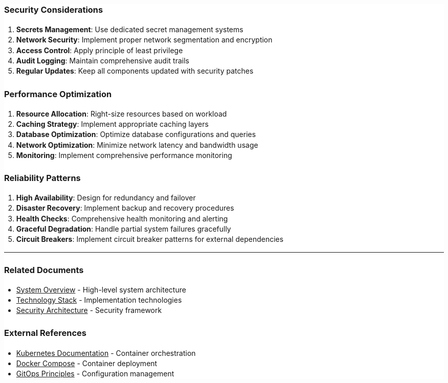 ### Security Considerations

1. **Secrets Management**: Use dedicated secret management systems
2. **Network Security**: Implement proper network segmentation and encryption
3. **Access Control**: Apply principle of least privilege
4. **Audit Logging**: Maintain comprehensive audit trails
5. **Regular Updates**: Keep all components updated with security patches

### Performance Optimization

1. **Resource Allocation**: Right-size resources based on workload
2. **Caching Strategy**: Implement appropriate caching layers
3. **Database Optimization**: Optimize database configurations and queries
4. **Network Optimization**: Minimize network latency and bandwidth usage
5. **Monitoring**: Implement comprehensive performance monitoring

### Reliability Patterns

1. **High Availability**: Design for redundancy and failover
2. **Disaster Recovery**: Implement backup and recovery procedures
3. **Health Checks**: Comprehensive health monitoring and alerting
4. **Graceful Degradation**: Handle partial system failures gracefully
5. **Circuit Breakers**: Implement circuit breaker patterns for external dependencies

---

### Related Documents
- [System Overview](../architecture/01_System_Overview.md) - High-level system architecture
- [Technology Stack](../architecture/03_technology_stack.md) - Implementation technologies
- [Security Architecture](../security/01_Security_Architecture.md) - Security framework

### External References
- [Kubernetes Documentation](https://kubernetes.io/docs/) - Container orchestration
- [Docker Compose](https://docs.docker.com/compose/) - Container deployment
- [GitOps Principles](https://www.gitops.tech/) - Configuration management

